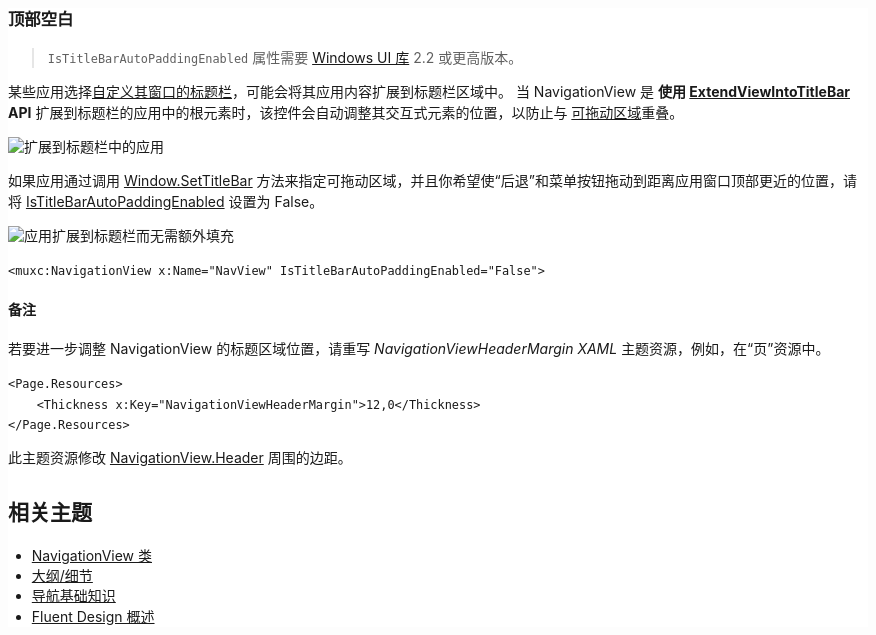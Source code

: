 ### <a name="top-whitespace"></a>顶部空白

> `IsTitleBarAutoPaddingEnabled` 属性需要 [Windows UI 库](/uwp/toolkits/winui/) 2.2 或更高版本。

某些应用选择[自定义其窗口的标题栏](../shell/title-bar.md)，可能会将其应用内容扩展到标题栏区域中。 当 NavigationView 是 **使用 [ExtendViewIntoTitleBar](/uwp/api/windows.applicationmodel.core.coreapplicationviewtitlebar.extendviewintotitlebar) API** 扩展到标题栏的应用中的根元素时，该控件会自动调整其交互式元素的位置，以防止与 [可拖动区域](../shell/title-bar.md#draggable-regions)重叠。

![扩展到标题栏中的应用](images/navigation-view-with-titlebar-padding.png)

如果应用通过调用 [Window.SetTitleBar](/uwp/api/windows.ui.xaml.window.settitlebar) 方法来指定可拖动区域，并且你希望使“后退”和菜单按钮拖动到距离应用窗口顶部更近的位置，请将 [IsTitleBarAutoPaddingEnabled](/uwp/api/microsoft.ui.xaml.controls.navigationview.istitlebarautopaddingenabled) 设置为 False。

![应用扩展到标题栏而无需额外填充](images/navigation-view-no-titlebar-padding.png)

```Xaml
<muxc:NavigationView x:Name="NavView" IsTitleBarAutoPaddingEnabled="False">
```

#### <a name="remarks"></a>备注
若要进一步调整 NavigationView 的标题区域位置，请重写 *NavigationViewHeaderMargin XAML* 主题资源，例如，在“页”资源中。

```Xaml
<Page.Resources>
    <Thickness x:Key="NavigationViewHeaderMargin">12,0</Thickness>
</Page.Resources>
```

此主题资源修改 [NavigationView.Header](/uwp/api/windows.ui.xaml.controls.navigationview.header) 周围的边距。

## <a name="related-topics"></a>相关主题

- [NavigationView 类](/uwp/api/windows.ui.xaml.controls.navigationview)
- [大纲/细节](master-details.md)
- [导航基础知识](../basics/navigation-basics.md)
- [Fluent Design 概述](/windows/apps/fluent-design-system)

